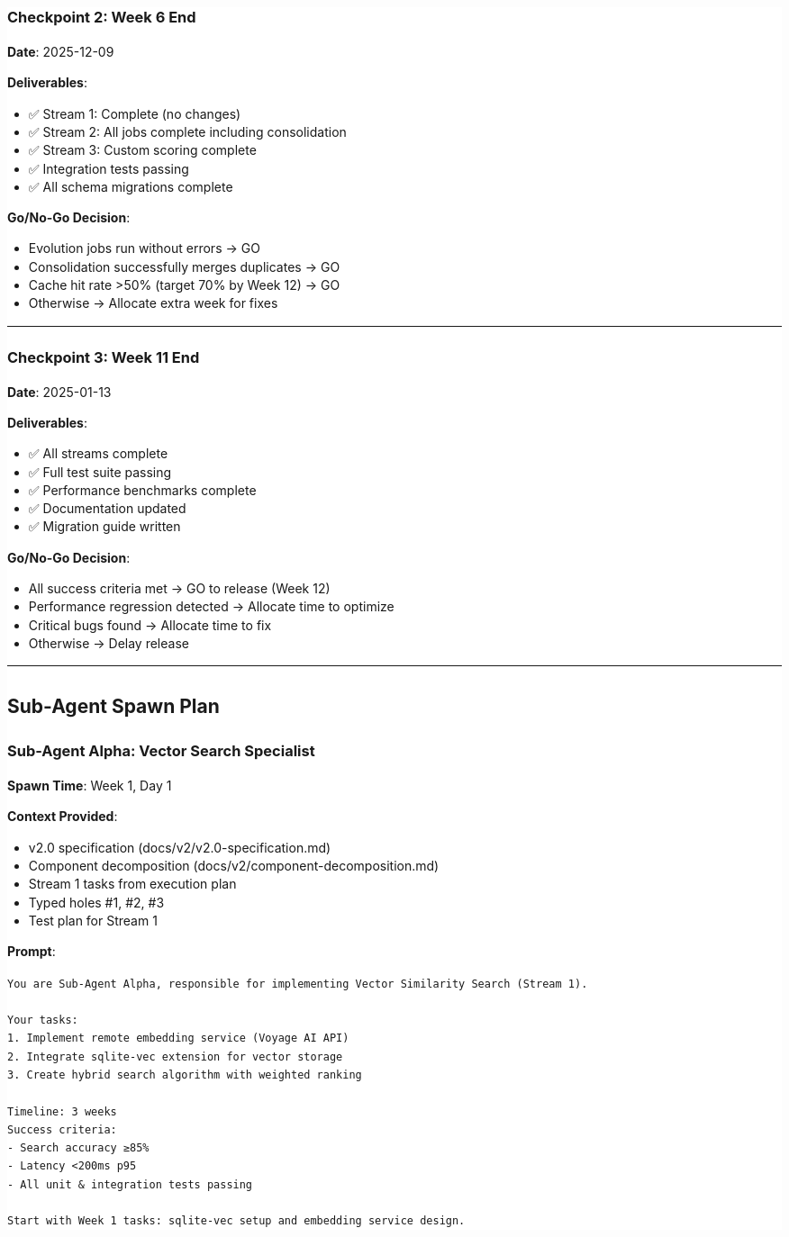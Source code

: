 
### Checkpoint 2: Week 6 End
**Date**: 2025-12-09

**Deliverables**:
- ✅ Stream 1: Complete (no changes)
- ✅ Stream 2: All jobs complete including consolidation
- ✅ Stream 3: Custom scoring complete
- ✅ Integration tests passing
- ✅ All schema migrations complete

**Go/No-Go Decision**:
- Evolution jobs run without errors → GO
- Consolidation successfully merges duplicates → GO
- Cache hit rate >50% (target 70% by Week 12) → GO
- Otherwise → Allocate extra week for fixes

---

### Checkpoint 3: Week 11 End
**Date**: 2025-01-13

**Deliverables**:
- ✅ All streams complete
- ✅ Full test suite passing
- ✅ Performance benchmarks complete
- ✅ Documentation updated
- ✅ Migration guide written

**Go/No-Go Decision**:
- All success criteria met → GO to release (Week 12)
- Performance regression detected → Allocate time to optimize
- Critical bugs found → Allocate time to fix
- Otherwise → Delay release

---

## Sub-Agent Spawn Plan

### Sub-Agent Alpha: Vector Search Specialist

**Spawn Time**: Week 1, Day 1

**Context Provided**:
- v2.0 specification (docs/v2/v2.0-specification.md)
- Component decomposition (docs/v2/component-decomposition.md)
- Stream 1 tasks from execution plan
- Typed holes #1, #2, #3
- Test plan for Stream 1

**Prompt**:
```
You are Sub-Agent Alpha, responsible for implementing Vector Similarity Search (Stream 1).

Your tasks:
1. Implement remote embedding service (Voyage AI API)
2. Integrate sqlite-vec extension for vector storage
3. Create hybrid search algorithm with weighted ranking

Timeline: 3 weeks
Success criteria:
- Search accuracy ≥85%
- Latency <200ms p95
- All unit & integration tests passing

Start with Week 1 tasks: sqlite-vec setup and embedding service design.
```